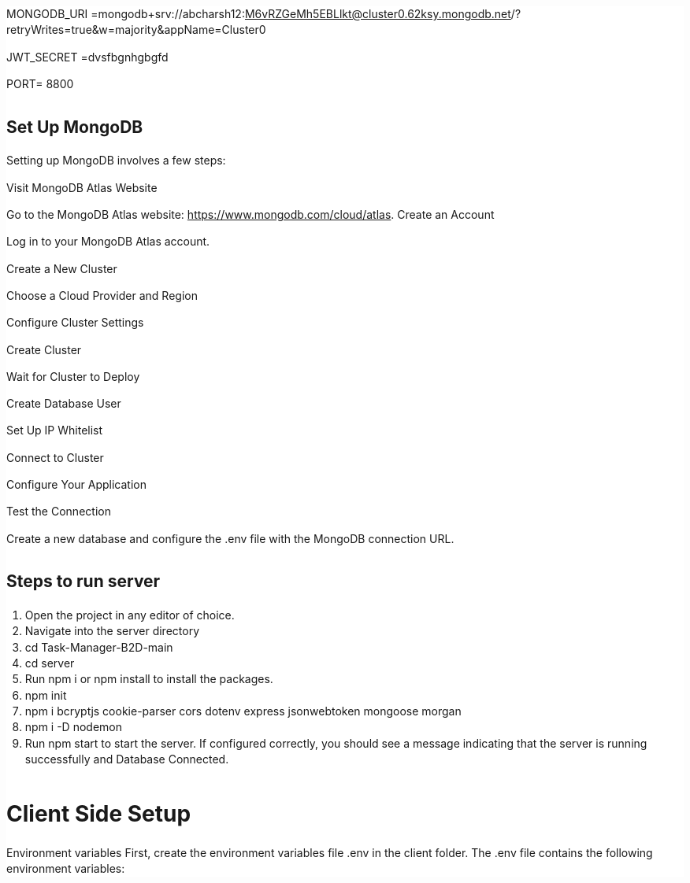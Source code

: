 MONGODB_URI =mongodb+srv://abcharsh12:M6vRZGeMh5EBLlkt@cluster0.62ksy.mongodb.net/?retryWrites=true&w=majority&appName=Cluster0

JWT_SECRET =dvsfbgnhgbgfd

PORT= 8800  

## **Set Up MongoDB** 
Setting up MongoDB involves a few steps:

Visit MongoDB Atlas Website

Go to the MongoDB Atlas website: https://www.mongodb.com/cloud/atlas.
Create an Account

Log in to your MongoDB Atlas account.

Create a New Cluster

Choose a Cloud Provider and Region

Configure Cluster Settings

Create Cluster

Wait for Cluster to Deploy

Create Database User

Set Up IP Whitelist

Connect to Cluster

Configure Your Application

Test the Connection

Create a new database and configure the .env file with the MongoDB connection URL.

## **Steps to run server**
1. Open the project in any editor of choice.
2. Navigate into the server directory 
3. cd Task-Manager-B2D-main  
4. cd server
5. Run npm i or npm install to install the packages.
6. npm init
 7. npm i bcryptjs cookie-parser cors dotenv express jsonwebtoken mongoose morgan
 8.  npm i -D nodemon
  9. Run npm start to start the server.
If configured correctly, you should see a message indicating that the server is running successfully and Database Connected.

 

# **Client Side Setup**
Environment variables
First, create the environment variables file .env in the client folder. The .env file contains the following environment variables:
